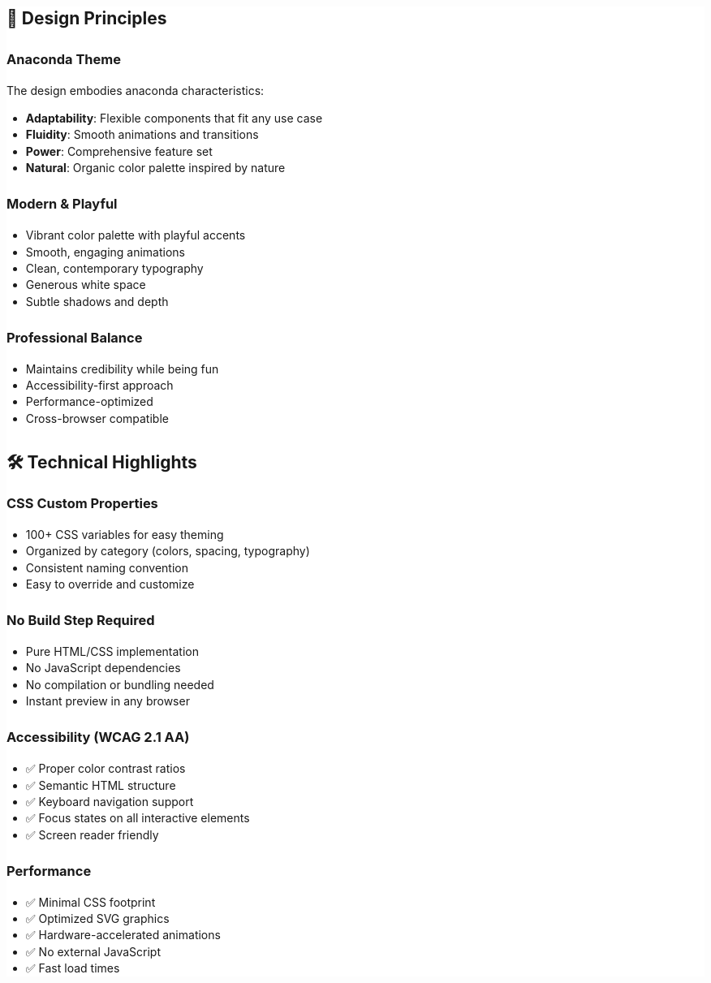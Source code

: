 ## 🎯 Design Principles

### Anaconda Theme
The design embodies anaconda characteristics:
- **Adaptability**: Flexible components that fit any use case
- **Fluidity**: Smooth animations and transitions
- **Power**: Comprehensive feature set
- **Natural**: Organic color palette inspired by nature

### Modern & Playful
- Vibrant color palette with playful accents
- Smooth, engaging animations
- Clean, contemporary typography
- Generous white space
- Subtle shadows and depth

### Professional Balance
- Maintains credibility while being fun
- Accessibility-first approach
- Performance-optimized
- Cross-browser compatible

## 🛠️ Technical Highlights

### CSS Custom Properties
- 100+ CSS variables for easy theming
- Organized by category (colors, spacing, typography)
- Consistent naming convention
- Easy to override and customize

### No Build Step Required
- Pure HTML/CSS implementation
- No JavaScript dependencies
- No compilation or bundling needed
- Instant preview in any browser

### Accessibility (WCAG 2.1 AA)
- ✅ Proper color contrast ratios
- ✅ Semantic HTML structure
- ✅ Keyboard navigation support
- ✅ Focus states on all interactive elements
- ✅ Screen reader friendly

### Performance
- ✅ Minimal CSS footprint
- ✅ Optimized SVG graphics
- ✅ Hardware-accelerated animations
- ✅ No external JavaScript
- ✅ Fast load times

